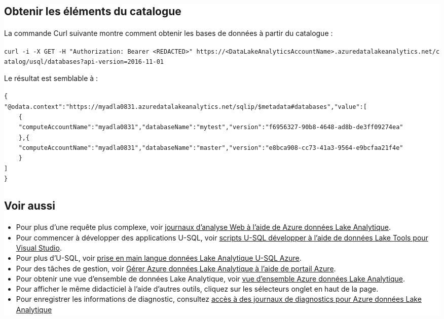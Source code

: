 
## <a name="get-catalog-items"></a>Obtenir les éléments du catalogue

La commande Curl suivante montre comment obtenir les bases de données à partir du catalogue :

    curl -i -X GET -H "Authorization: Bearer <REDACTED>" https://<DataLakeAnalyticsAccountName>.azuredatalakeanalytics.net/catalog/usql/databases?api-version=2016-11-01

Le résultat est semblable à :

    {
    "@odata.context":"https://myadla0831.azuredatalakeanalytics.net/sqlip/$metadata#databases","value":[
        {
        "computeAccountName":"myadla0831","databaseName":"mytest","version":"f6956327-90b8-4648-ad8b-de3ff09274ea"
        },{
        "computeAccountName":"myadla0831","databaseName":"master","version":"e8bca908-cc73-41a3-9564-e9bcfaa21f4e"
        }
    ]
    }

## <a name="see-also"></a>Voir aussi

- Pour plus d’une requête plus complexe, voir [journaux d’analyse Web à l’aide de Azure données Lake Analytique](data-lake-analytics-analyze-weblogs.md).
- Pour commencer à développer des applications U-SQL, voir [scripts U-SQL développer à l’aide de données Lake Tools pour Visual Studio](data-lake-analytics-data-lake-tools-get-started.md).
- Pour plus d’U-SQL, voir [prise en main langue données Lake Analytique U-SQL Azure](data-lake-analytics-u-sql-get-started.md).
- Pour des tâches de gestion, voir [Gérer Azure données Lake Analytique à l’aide de portail Azure](data-lake-analytics-manage-use-portal.md).
- Pour obtenir une vue d’ensemble de données Lake Analytique, voir [vue d’ensemble Azure données Lake Analytique](data-lake-analytics-overview.md).
- Pour afficher le même didacticiel à l’aide d’autres outils, cliquez sur les sélecteurs onglet en haut de la page.
- Pour enregistrer les informations de diagnostic, consultez [accès à des journaux de diagnostics pour Azure données Lake Analytique](data-lake-analytics-diagnostic-logs.md)
